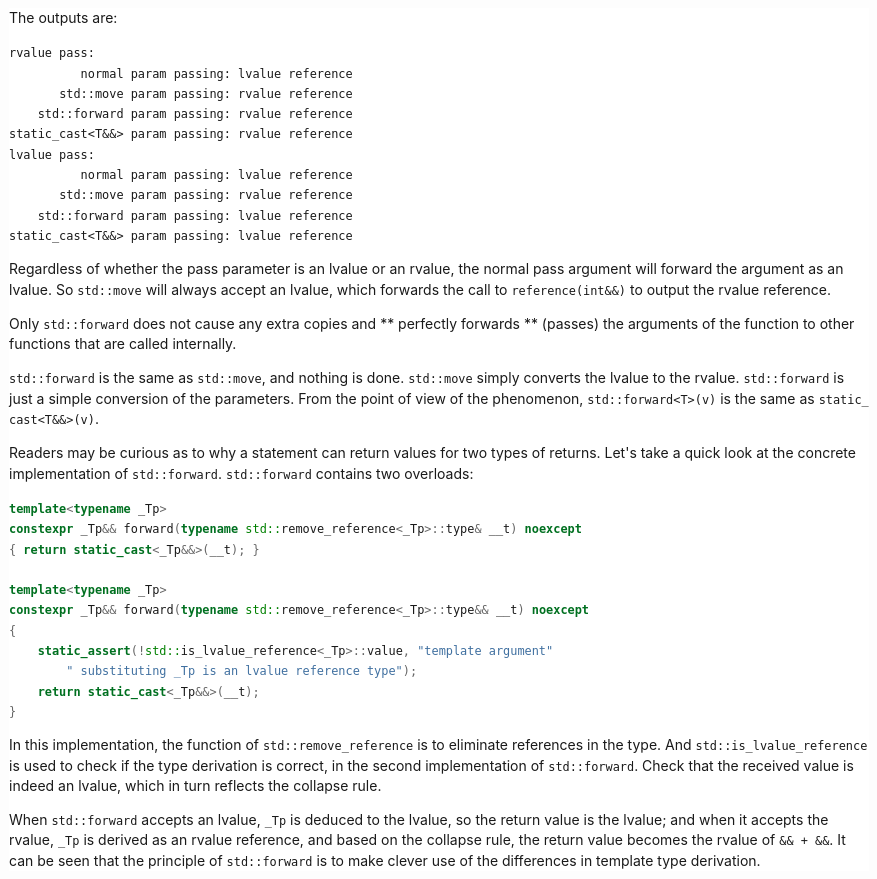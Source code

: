 The outputs are:

```
rvalue pass:
          normal param passing: lvalue reference
       std::move param passing: rvalue reference
    std::forward param passing: rvalue reference
static_cast<T&&> param passing: rvalue reference
lvalue pass:
          normal param passing: lvalue reference
       std::move param passing: rvalue reference
    std::forward param passing: lvalue reference
static_cast<T&&> param passing: lvalue reference
```

Regardless of whether the pass parameter is an lvalue or an rvalue, the normal pass argument will forward the argument as an lvalue.
So `std::move` will always accept an lvalue, which forwards the call to `reference(int&&)` to output the rvalue reference.

Only `std::forward` does not cause any extra copies and ** perfectly forwards ** (passes) the arguments of the function to other functions that are called internally.

`std::forward` is the same as `std::move`, and nothing is done. `std::move` simply converts the lvalue to the rvalue.
`std::forward` is just a simple conversion of the parameters. From the point of view of the phenomenon,
`std::forward<T>(v)` is the same as `static_cast<T&&>(v)`.

Readers may be curious as to why a statement can return values for two types of returns.
Let's take a quick look at the concrete implementation of `std::forward`. `std::forward` contains two overloads:

```cpp
template<typename _Tp>
constexpr _Tp&& forward(typename std::remove_reference<_Tp>::type& __t) noexcept
{ return static_cast<_Tp&&>(__t); }

template<typename _Tp>
constexpr _Tp&& forward(typename std::remove_reference<_Tp>::type&& __t) noexcept
{
    static_assert(!std::is_lvalue_reference<_Tp>::value, "template argument"
        " substituting _Tp is an lvalue reference type");
    return static_cast<_Tp&&>(__t);
}
```

In this implementation, the function of `std::remove_reference` is to eliminate references in the type.
And `std::is_lvalue_reference` is used to check if the type derivation is correct, in the second implementation of `std::forward`.
Check that the received value is indeed an lvalue, which in turn reflects the collapse rule.

When `std::forward` accepts an lvalue, `_Tp` is deduced to the lvalue, so the return value is the lvalue; and when it accepts the rvalue,
`_Tp` is derived as an rvalue reference, and based on the collapse rule, the return value becomes the rvalue of `&& + &&`.
It can be seen that the principle of `std::forward` is to make clever use of the differences in template type derivation.
